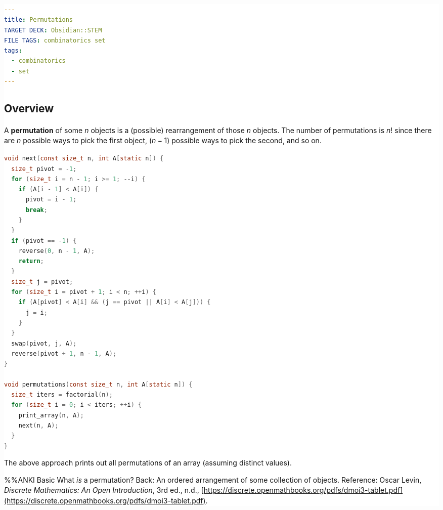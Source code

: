 ```yaml
---
title: Permutations
TARGET DECK: Obsidian::STEM
FILE TAGS: combinatorics set
tags:
  - combinatorics
  - set
---
```


## Overview

A **permutation** of some $n$ objects is a (possible) rearrangement of those $n$ objects. The number of permutations is $n!$ since there are $n$ possible ways to pick the first object, $(n - 1)$ possible ways to pick the second, and so on.

```c
void next(const size_t n, int A[static n]) {
  size_t pivot = -1;
  for (size_t i = n - 1; i >= 1; --i) {
    if (A[i - 1] < A[i]) {
      pivot = i - 1;
      break;
    }
  }
  if (pivot == -1) {
    reverse(0, n - 1, A);
    return;
  }
  size_t j = pivot;
  for (size_t i = pivot + 1; i < n; ++i) {
    if (A[pivot] < A[i] && (j == pivot || A[i] < A[j])) {
      j = i;
    }
  }
  swap(pivot, j, A);
  reverse(pivot + 1, n - 1, A);
}

void permutations(const size_t n, int A[static n]) {
  size_t iters = factorial(n);
  for (size_t i = 0; i < iters; ++i) {
    print_array(n, A);
    next(n, A);
  }
}
```

The above approach prints out all permutations of an array (assuming distinct values).

%%ANKI
Basic
What *is* a permutation?
Back: An ordered arrangement of some collection of objects.
Reference: Oscar Levin, *Discrete Mathematics: An Open Introduction*, 3rd ed., n.d., [https://discrete.openmathbooks.org/pdfs/dmoi3-tablet.pdf](https://discrete.openmathbooks.org/pdfs/dmoi3-tablet.pdf).
